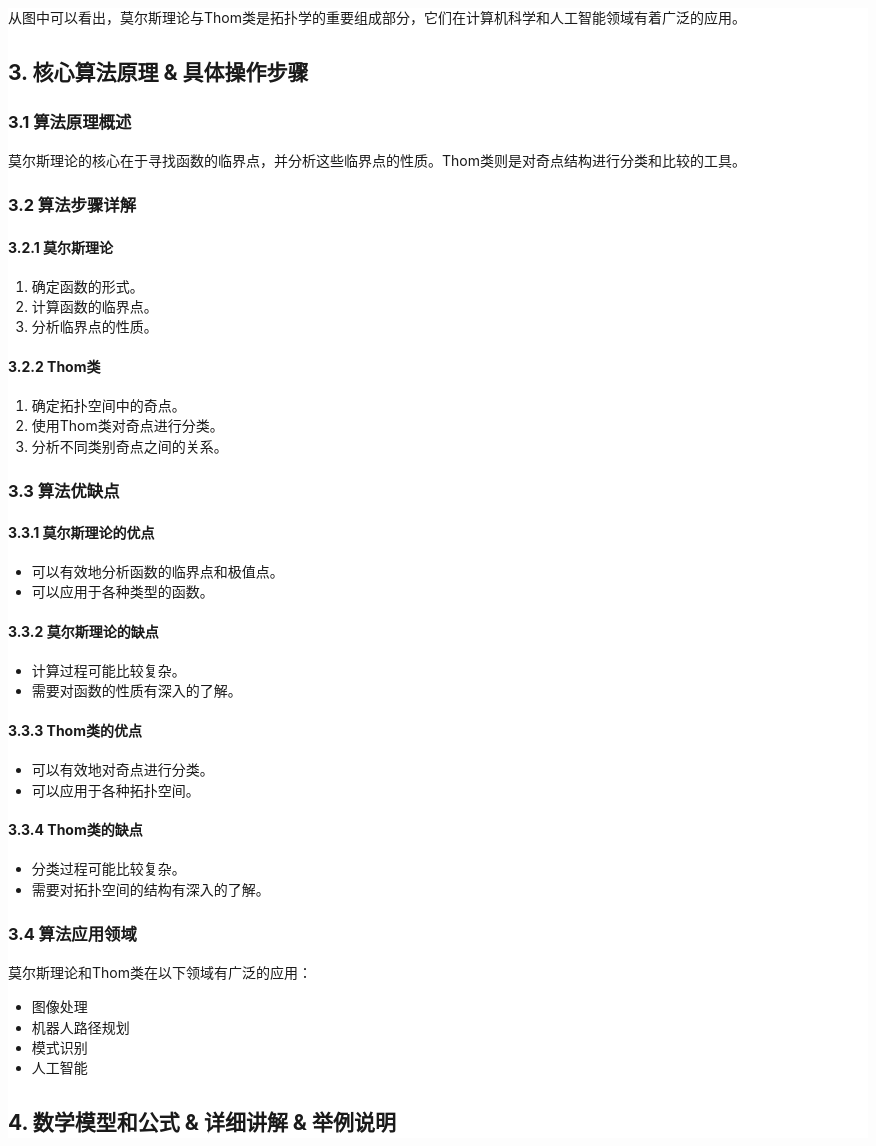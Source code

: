 从图中可以看出，莫尔斯理论与Thom类是拓扑学的重要组成部分，它们在计算机科学和人工智能领域有着广泛的应用。

## 3. 核心算法原理 & 具体操作步骤

### 3.1 算法原理概述

莫尔斯理论的核心在于寻找函数的临界点，并分析这些临界点的性质。Thom类则是对奇点结构进行分类和比较的工具。

### 3.2 算法步骤详解

#### 3.2.1 莫尔斯理论

1. 确定函数的形式。
2. 计算函数的临界点。
3. 分析临界点的性质。

#### 3.2.2 Thom类

1. 确定拓扑空间中的奇点。
2. 使用Thom类对奇点进行分类。
3. 分析不同类别奇点之间的关系。

### 3.3 算法优缺点

#### 3.3.1 莫尔斯理论的优点

- 可以有效地分析函数的临界点和极值点。
- 可以应用于各种类型的函数。

#### 3.3.2 莫尔斯理论的缺点

- 计算过程可能比较复杂。
- 需要对函数的性质有深入的了解。

#### 3.3.3 Thom类的优点

- 可以有效地对奇点进行分类。
- 可以应用于各种拓扑空间。

#### 3.3.4 Thom类的缺点

- 分类过程可能比较复杂。
- 需要对拓扑空间的结构有深入的了解。

### 3.4 算法应用领域

莫尔斯理论和Thom类在以下领域有广泛的应用：

- 图像处理
- 机器人路径规划
- 模式识别
- 人工智能

## 4. 数学模型和公式 & 详细讲解 & 举例说明
